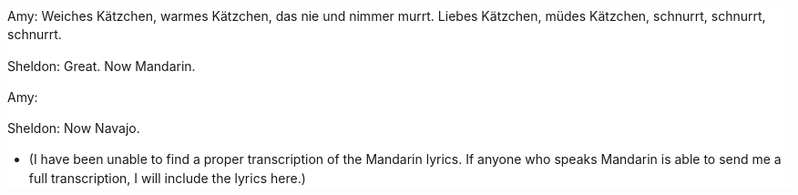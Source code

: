 Amy: Weiches Kätzchen, warmes Kätzchen, das nie und nimmer murrt. Liebes Kätzchen, müdes Kätzchen, schnurrt, schnurrt, schnurrt.

Sheldon: Great. Now Mandarin.

Amy: 

Sheldon: Now Navajo.

* (I have been unable to find a proper transcription of the Mandarin lyrics. If anyone who speaks Mandarin is able to send me a full transcription, I will include the lyrics here.)

